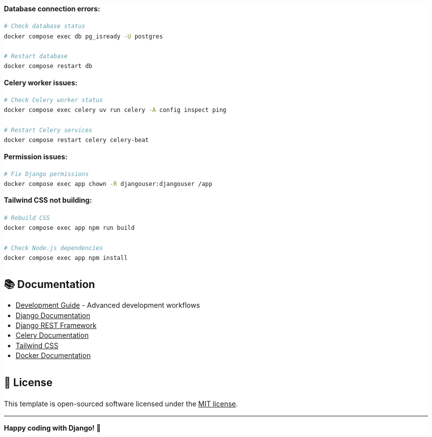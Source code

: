 **Database connection errors:**
```bash
# Check database status
docker compose exec db pg_isready -U postgres

# Restart database
docker compose restart db
```

**Celery worker issues:**
```bash
# Check Celery worker status
docker compose exec celery uv run celery -A config inspect ping

# Restart Celery services
docker compose restart celery celery-beat
```

**Permission issues:**
```bash
# Fix Django permissions
docker compose exec app chown -R djangouser:djangouser /app
```

**Tailwind CSS not building:**
```bash
# Rebuild CSS
docker compose exec app npm run build

# Check Node.js dependencies
docker compose exec app npm install
```

## 📚 Documentation

- [Development Guide](./docs/DEVELOPMENT.md) - Advanced development workflows
- [Django Documentation](https://docs.djangoproject.com/)
- [Django REST Framework](https://www.django-rest-framework.org/)
- [Celery Documentation](https://docs.celeryq.dev/)
- [Tailwind CSS](https://tailwindcss.com/)
- [Docker Documentation](https://docs.docker.com/)

## 📄 License

This template is open-sourced software licensed under the [MIT license](LICENSE).

---

**Happy coding with Django! 🚀** 
